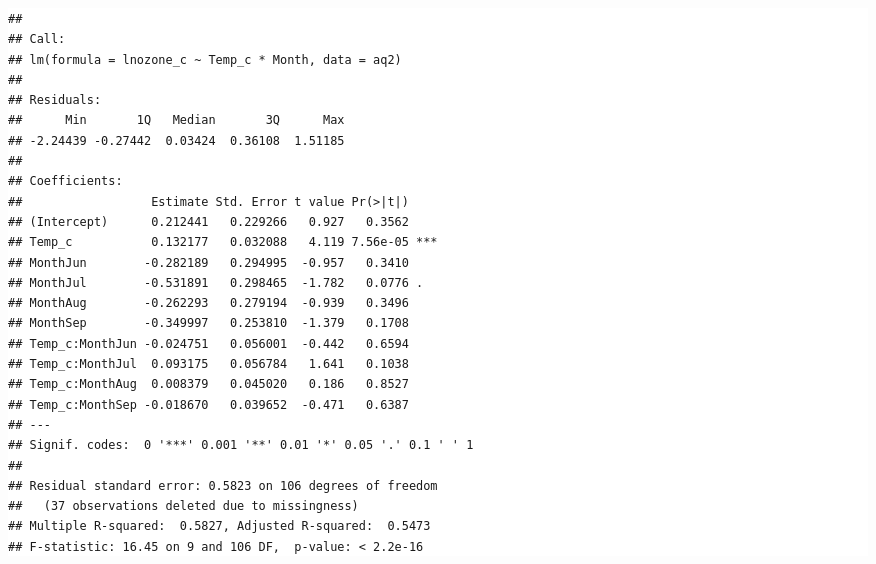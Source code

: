     ## 
    ## Call:
    ## lm(formula = lnozone_c ~ Temp_c * Month, data = aq2)
    ## 
    ## Residuals:
    ##      Min       1Q   Median       3Q      Max 
    ## -2.24439 -0.27442  0.03424  0.36108  1.51185 
    ## 
    ## Coefficients:
    ##                  Estimate Std. Error t value Pr(>|t|)    
    ## (Intercept)      0.212441   0.229266   0.927   0.3562    
    ## Temp_c           0.132177   0.032088   4.119 7.56e-05 ***
    ## MonthJun        -0.282189   0.294995  -0.957   0.3410    
    ## MonthJul        -0.531891   0.298465  -1.782   0.0776 .  
    ## MonthAug        -0.262293   0.279194  -0.939   0.3496    
    ## MonthSep        -0.349997   0.253810  -1.379   0.1708    
    ## Temp_c:MonthJun -0.024751   0.056001  -0.442   0.6594    
    ## Temp_c:MonthJul  0.093175   0.056784   1.641   0.1038    
    ## Temp_c:MonthAug  0.008379   0.045020   0.186   0.8527    
    ## Temp_c:MonthSep -0.018670   0.039652  -0.471   0.6387    
    ## ---
    ## Signif. codes:  0 '***' 0.001 '**' 0.01 '*' 0.05 '.' 0.1 ' ' 1
    ## 
    ## Residual standard error: 0.5823 on 106 degrees of freedom
    ##   (37 observations deleted due to missingness)
    ## Multiple R-squared:  0.5827, Adjusted R-squared:  0.5473 
    ## F-statistic: 16.45 on 9 and 106 DF,  p-value: < 2.2e-16

